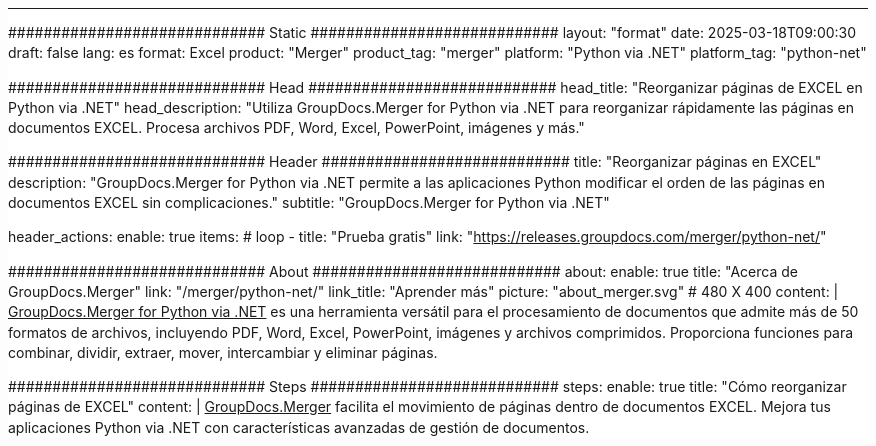 
---
############################# Static ############################
layout: "format"
date:  2025-03-18T09:00:30
draft: false
lang: es
format: Excel
product: "Merger"
product_tag: "merger"
platform: "Python via .NET"
platform_tag: "python-net"

############################# Head ############################
head_title: "Reorganizar páginas de EXCEL en Python via .NET"
head_description: "Utiliza GroupDocs.Merger for Python via .NET para reorganizar rápidamente las páginas en documentos EXCEL. Procesa archivos PDF, Word, Excel, PowerPoint, imágenes y más."

############################# Header ############################
title: "Reorganizar páginas en EXCEL" 
description: "GroupDocs.Merger for Python via .NET permite a las aplicaciones Python modificar el orden de las páginas en documentos EXCEL sin complicaciones."
subtitle: "GroupDocs.Merger for Python via .NET" 

header_actions:
  enable: true
  items:
    #  loop
    - title: "Prueba gratis"
      link: "https://releases.groupdocs.com/merger/python-net/"
      
############################# About ############################
about:
    enable: true
    title: "Acerca de GroupDocs.Merger"
    link: "/merger/python-net/"
    link_title: "Aprender más"
    picture: "about_merger.svg" # 480 X 400
    content: |
       [GroupDocs.Merger for Python via .NET](/merger/python-net/) es una herramienta versátil para el procesamiento de documentos que admite más de 50 formatos de archivos, incluyendo PDF, Word, Excel, PowerPoint, imágenes y archivos comprimidos. Proporciona funciones para combinar, dividir, extraer, mover, intercambiar y eliminar páginas.

############################# Steps ############################
steps:
    enable: true
    title: "Cómo reorganizar páginas de EXCEL"
    content: |
      [GroupDocs.Merger](/merger/python-net/) facilita el movimiento de páginas dentro de documentos EXCEL. Mejora tus aplicaciones Python via .NET con características avanzadas de gestión de documentos.
      